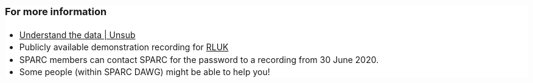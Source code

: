 ### For more information

* [Understand the data | Unsub](https://intercom.help/get-unsub/en/collections/2361360-understand-the-data)
* Publicly available demonstration recording for [RLUK](https://youtu.be/eXOxkP8kxaw)
* SPARC members can contact SPARC for the password to a recording from 30 June 2020.
* Some people (within SPARC DAWG) might be able to help you!